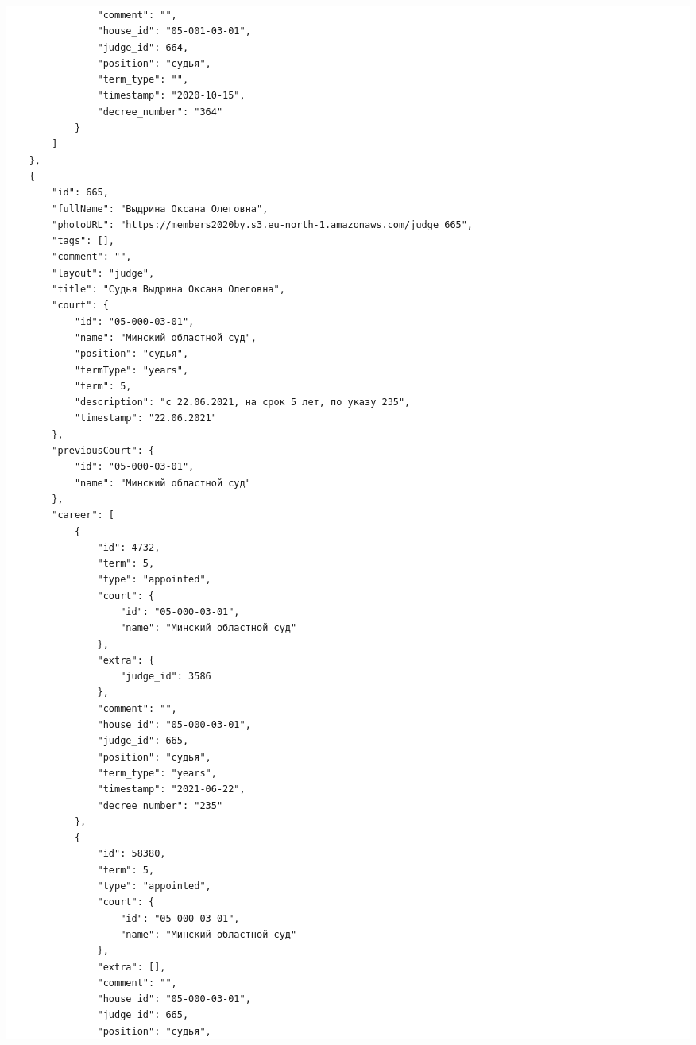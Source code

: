                     "comment": "",
                    "house_id": "05-001-03-01",
                    "judge_id": 664,
                    "position": "судья",
                    "term_type": "",
                    "timestamp": "2020-10-15",
                    "decree_number": "364"
                }
            ]
        },
        {
            "id": 665,
            "fullName": "Выдрина Оксана Олеговна",
            "photoURL": "https://members2020by.s3.eu-north-1.amazonaws.com/judge_665",
            "tags": [],
            "comment": "",
            "layout": "judge",
            "title": "Судья Выдрина Оксана Олеговна",
            "court": {
                "id": "05-000-03-01",
                "name": "Минский областной суд",
                "position": "судья",
                "termType": "years",
                "term": 5,
                "description": "c 22.06.2021, на срок 5 лет, по указу 235",
                "timestamp": "22.06.2021"
            },
            "previousCourt": {
                "id": "05-000-03-01",
                "name": "Минский областной суд"
            },
            "career": [
                {
                    "id": 4732,
                    "term": 5,
                    "type": "appointed",
                    "court": {
                        "id": "05-000-03-01",
                        "name": "Минский областной суд"
                    },
                    "extra": {
                        "judge_id": 3586
                    },
                    "comment": "",
                    "house_id": "05-000-03-01",
                    "judge_id": 665,
                    "position": "судья",
                    "term_type": "years",
                    "timestamp": "2021-06-22",
                    "decree_number": "235"
                },
                {
                    "id": 58380,
                    "term": 5,
                    "type": "appointed",
                    "court": {
                        "id": "05-000-03-01",
                        "name": "Минский областной суд"
                    },
                    "extra": [],
                    "comment": "",
                    "house_id": "05-000-03-01",
                    "judge_id": 665,
                    "position": "судья",